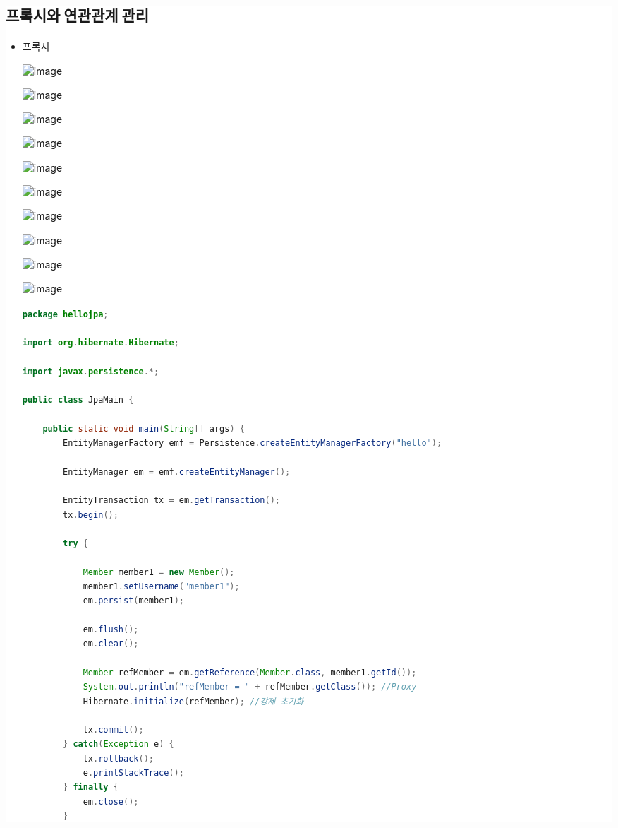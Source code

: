 ## **프록시와 연관관계 관리**
  * 프록시
    
    ![image](https://user-images.githubusercontent.com/79301439/173530705-502fcd6d-6571-412e-988f-6d5d67fe558f.png)
    
    ![image](https://user-images.githubusercontent.com/79301439/173530782-a1de3219-1a17-4e0f-b097-61e642bce235.png)
    
    ![image](https://user-images.githubusercontent.com/79301439/173530917-74282870-736a-48a1-8c85-30cf9e555fed.png)
    
    ![image](https://user-images.githubusercontent.com/79301439/173530987-da53ef72-8654-45e5-9692-9a15cb0c73d7.png)
    
    ![image](https://user-images.githubusercontent.com/79301439/173531357-97b50a24-1bce-4841-b71e-a3a136267d8e.png)
    
    ![image](https://user-images.githubusercontent.com/79301439/173531423-e8b64cf7-2719-4183-a9ed-c6df03c77790.png)
    
    ![image](https://user-images.githubusercontent.com/79301439/173531494-a5eca2d9-32ef-4d1c-8cff-7d897d728746.png)
    
    ![image](https://user-images.githubusercontent.com/79301439/173531604-81c0947b-ed93-45ed-a225-5dd2ed74aac4.png)
    
    ![image](https://user-images.githubusercontent.com/79301439/173531678-45635ca7-f4b9-44d1-8ea5-12060455b64e.png)
    
    ![image](https://user-images.githubusercontent.com/79301439/173531741-e21e52b6-fa0c-4a27-9abc-f0317df13258.png)
    
    ```java
    package hellojpa;

    import org.hibernate.Hibernate;

    import javax.persistence.*;

    public class JpaMain {

        public static void main(String[] args) {
            EntityManagerFactory emf = Persistence.createEntityManagerFactory("hello");

            EntityManager em = emf.createEntityManager();

            EntityTransaction tx = em.getTransaction();
            tx.begin();

            try {

                Member member1 = new Member();
                member1.setUsername("member1");
                em.persist(member1);

                em.flush();
                em.clear();

                Member refMember = em.getReference(Member.class, member1.getId());
                System.out.println("refMember = " + refMember.getClass()); //Proxy
                Hibernate.initialize(refMember); //강제 초기화

                tx.commit();
            } catch(Exception e) {
                tx.rollback();
                e.printStackTrace();
            } finally {
                em.close();
            }
